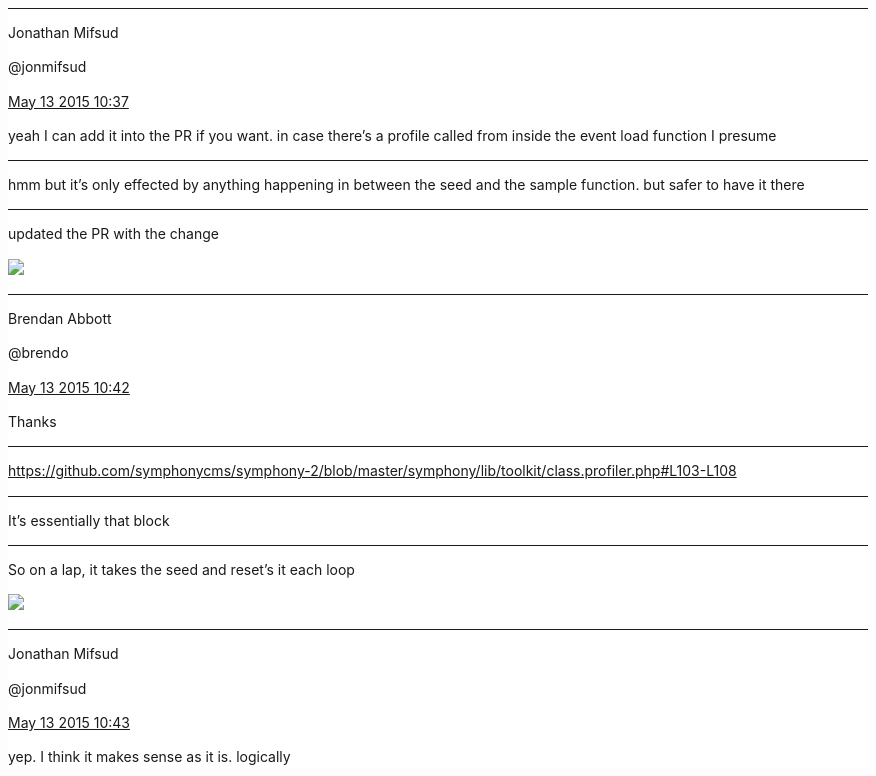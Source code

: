____

Jonathan Mifsud

@jonmifsud

[May 13 2015
10:37](https://gitter.im/symphonycms/symphony-2?at=5553297c00ed57993752db13)

yeah I can add it into the PR if you want. in case there’s a profile called
from inside the event load function I presume

____

hmm but it’s only effected by anything happening in between the seed and the
sample function. but safer to have it there

____

updated the PR with the change

![](https://avatars2.githubusercontent.com/u/69268?v=3&s=30)

____

Brendan Abbott

@brendo

[May 13 2015
10:42](https://gitter.im/symphonycms/symphony-2?at=55532a8900ed57993752db31)

Thanks

____

<https://github.com/symphonycms/symphony-2/blob/master/symphony/lib/toolkit/class.profiler.php#L103-L108>

____

It’s essentially that block

____

So on a lap, it takes the seed and reset’s it each loop

![](https://avatars1.githubusercontent.com/u/859775?v=3&s=30)

____

Jonathan Mifsud

@jonmifsud

[May 13 2015
10:43](https://gitter.im/symphonycms/symphony-2?at=55532ac51817239c37e4ffc2)

yep. I think it makes sense as it is. logically
